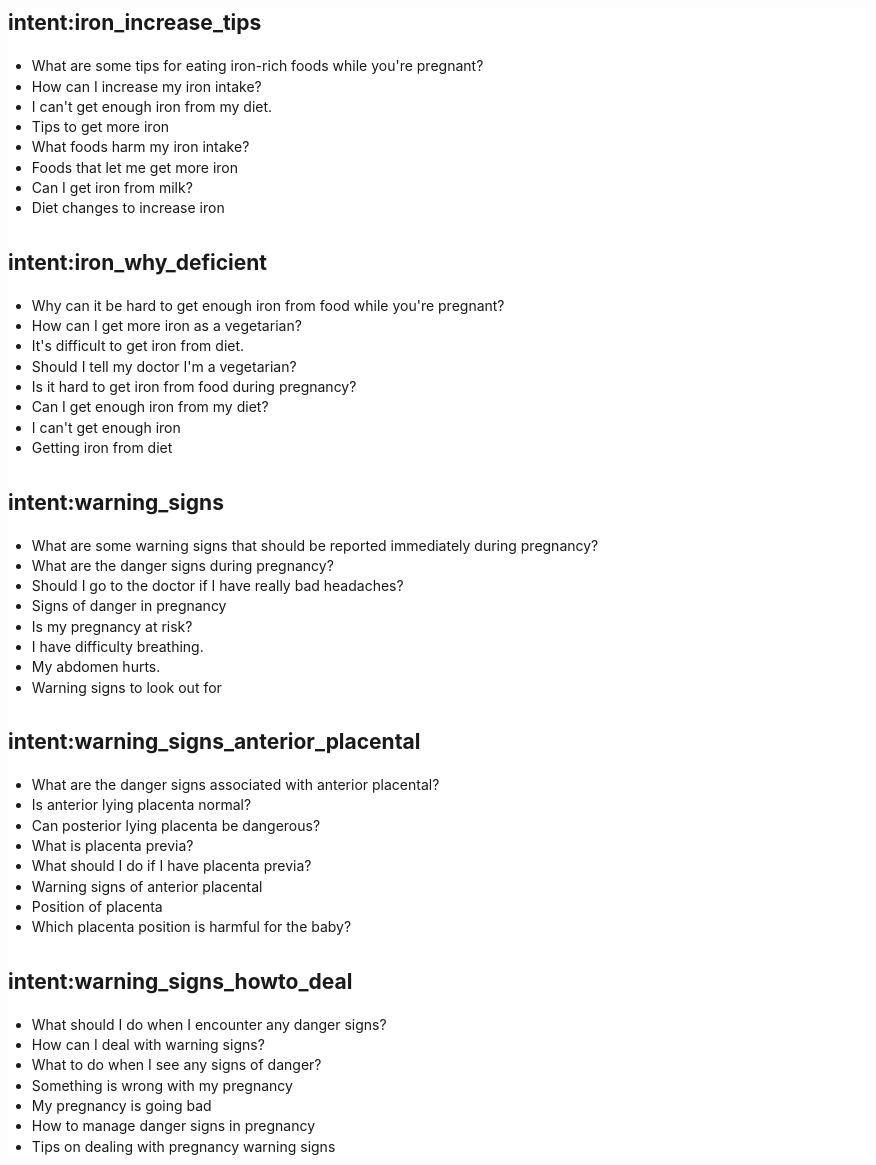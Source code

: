 ## intent:iron_increase_tips
- What are some tips for eating iron-rich foods while you're pregnant?
- How can I increase my iron intake?
- I can't get enough iron from my diet.
- Tips to get more iron 
- What foods harm my iron intake?
- Foods that let me get more iron
- Can I get iron from milk?
- Diet changes to increase iron

## intent:iron_why_deficient
- Why can it be hard to get enough iron from food while you're pregnant?
- How can I get more iron as a vegetarian?
- It's difficult to get iron from diet.
- Should I tell my doctor I'm a vegetarian?
- Is it hard to get iron from food during pregnancy?
- Can I get enough iron from my diet?
- I can't get enough iron
- Getting iron from diet

## intent:warning_signs
- What are some warning signs that should be reported immediately during pregnancy?
- What are the danger signs during pregnancy?
- Should I go to the doctor if I have really bad headaches?
- Signs of danger in pregnancy
- Is my pregnancy at risk?
- I have difficulty breathing.
- My abdomen hurts.
- Warning signs to look out for

## intent:warning_signs_anterior_placental
- What are the danger signs associated with anterior placental?
- Is anterior lying placenta normal?
- Can posterior lying placenta be dangerous?
- What is placenta previa?
- What should I do if I have placenta previa?
- Warning signs of anterior placental
- Position of placenta
- Which placenta position is harmful for the baby?

## intent:warning_signs_howto_deal
- What should I do when I encounter any danger signs?
- How can I deal with warning signs?
- What to do when I see any signs of danger?
- Something is wrong with my pregnancy
- My pregnancy is going bad
- How to manage danger signs in pregnancy
- Tips on dealing with pregnancy warning signs
